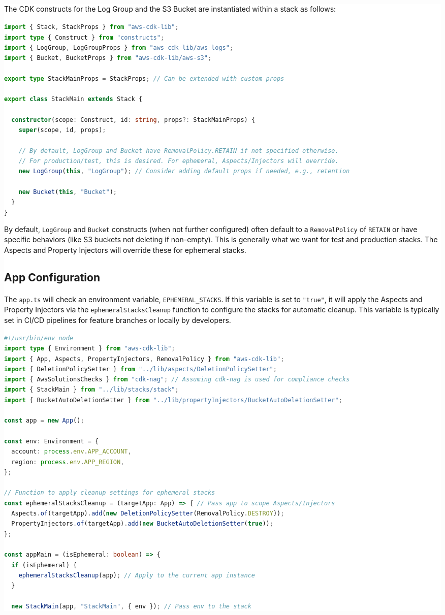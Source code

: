 The CDK constructs for the Log Group and the S3 Bucket are instantiated within a stack as follows:

```typescript
import { Stack, StackProps } from "aws-cdk-lib";
import type { Construct } from "constructs";
import { LogGroup, LogGroupProps } from "aws-cdk-lib/aws-logs"; 
import { Bucket, BucketProps } from "aws-cdk-lib/aws-s3"; 

export type StackMainProps = StackProps; // Can be extended with custom props

export class StackMain extends Stack {

  constructor(scope: Construct, id: string, props?: StackMainProps) { 
    super(scope, id, props);

    // By default, LogGroup and Bucket have RemovalPolicy.RETAIN if not specified otherwise.
    // For production/test, this is desired. For ephemeral, Aspects/Injectors will override.
    new LogGroup(this, "LogGroup"); // Consider adding default props if needed, e.g., retention

    new Bucket(this, "Bucket");
  }
}
```

By default, `LogGroup` and `Bucket` constructs (when not further configured) often default to a `RemovalPolicy` of `RETAIN` or have specific behaviors (like S3 buckets not deleting if non-empty). This is generally what we want for test and production stacks. The Aspects and Property Injectors will override these for ephemeral stacks.

## App Configuration

The `app.ts` will check an environment variable, `EPHEMERAL_STACKS`. If this variable is set to `"true"`, it will apply the Aspects and Property Injectors via the `ephemeralStacksCleanup` function to configure the stacks for automatic cleanup. This variable is typically set in CI/CD pipelines for feature branches or locally by developers.

```typescript
#!/usr/bin/env node
import type { Environment } from "aws-cdk-lib";
import { App, Aspects, PropertyInjectors, RemovalPolicy } from "aws-cdk-lib";
import { DeletionPolicySetter } from "../lib/aspects/DeletionPolicySetter";
import { AwsSolutionsChecks } from "cdk-nag"; // Assuming cdk-nag is used for compliance checks
import { StackMain } from "../lib/stacks/stack";
import { BucketAutoDeletionSetter } from "../lib/propertyInjectors/BucketAutoDeletionSetter";

const app = new App();

const env: Environment = {
  account: process.env.APP_ACCOUNT,
  region: process.env.APP_REGION,
};

// Function to apply cleanup settings for ephemeral stacks
const ephemeralStacksCleanup = (targetApp: App) => { // Pass app to scope Aspects/Injectors
  Aspects.of(targetApp).add(new DeletionPolicySetter(RemovalPolicy.DESTROY));
  PropertyInjectors.of(targetApp).add(new BucketAutoDeletionSetter(true));
};

const appMain = (isEphemeral: boolean) => {
  if (isEphemeral) {
    ephemeralStacksCleanup(app); // Apply to the current app instance
  }

  new StackMain(app, "StackMain", { env }); // Pass env to the stack

```